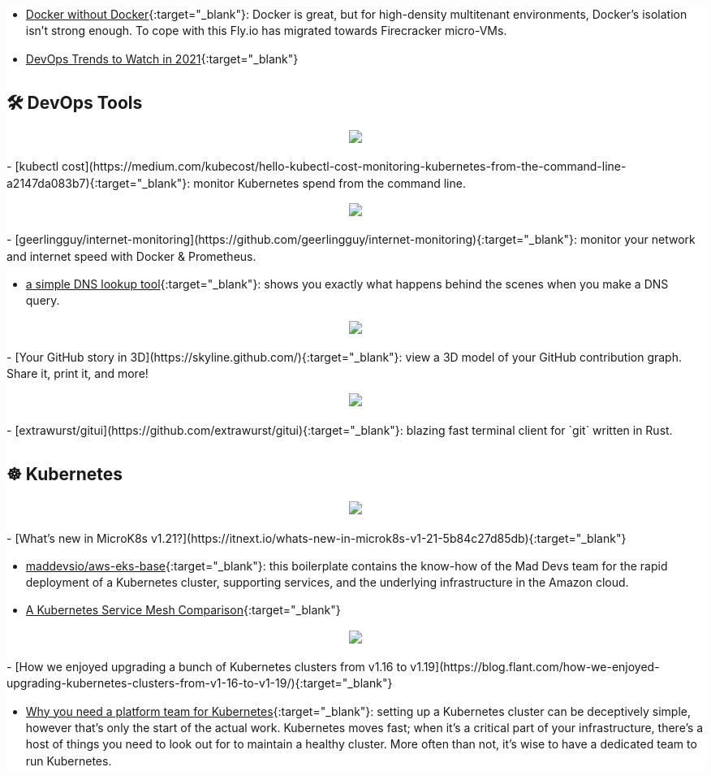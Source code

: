 - [Docker without Docker](https://fly.io/blog/docker-without-docker/){:target="_blank"}: Docker is great, but for high-density multitenant environments, Docker’s isolation isn’t strong enough. To cope with this Fly.io has migrated towards Firecracker micro-VMs.

- [DevOps Trends to Watch in 2021](https://devops.com/devops-trends-to-watch-in-2021/){:target="_blank"}


## 🛠️ DevOps Tools 

<p align="center"><img src="{{ site.url }}/images/diu-23/kubectl-cost.png" width="600"></p>
- [kubectl cost](https://medium.com/kubecost/hello-kubectl-cost-monitoring-kubernetes-from-the-command-line-a2147da083b7){:target="_blank"}: monitor Kubernetes spend from the command line.

<p align="center"><img src="{{ site.url }}/images/diu-23/internet-monitoring-dashboard.png" width="600"></p>
- [geerlingguy/internet-monitoring](https://github.com/geerlingguy/internet-monitoring){:target="_blank"}: monitor your network and internet speed with Docker & Prometheus.

- [a simple DNS lookup tool](https://dns-lookup.jvns.ca/trace.html){:target="_blank"}: shows you exactly what happens behind the scenes when you make a DNS query.

<p align="center"><img src="{{ site.url }}/images/diu-23/github-story-3d.png" width="600"></p>
- [Your GitHub story in 3D](https://skyline.github.com/){:target="_blank"}: view a 3D model of your GitHub contribution graph. Share it, print it, and more!

<p align="center"><img src="{{ site.url }}/images/diu-23/gitui.gif" width="600"></p>
- [extrawurst/gitui](https://github.com/extrawurst/gitui){:target="_blank"}: blazing fast terminal client for `git` written in Rust.


## ☸️ Kubernetes 

<p align="center"><img src="{{ site.url }}/images/diu-23/microk8s-v1.21.png" width="500"></p>
- [What’s new in MicroK8s v1.21?](https://itnext.io/whats-new-in-microk8s-v1-21-5b84c27d85db){:target="_blank"}

- [maddevsio/aws-eks-base](https://github.com/maddevsio/aws-eks-base){:target="_blank"}: this boilerplate contains the know-how of the Mad Devs team for the rapid deployment of a Kubernetes cluster, supporting services, and the underlying infrastructure in the Amazon cloud.

- [A Kubernetes Service Mesh Comparison](https://www.toptal.com/kubernetes/service-mesh-comparison){:target="_blank"}

<p align="center"><img src="{{ site.url }}/images/diu-23/flant-kubernetes-1.16-upgrade.png" width="600"></p>
- [How we enjoyed upgrading a bunch of Kubernetes clusters from v1.16 to v1.19](https://blog.flant.com/how-we-enjoyed-upgrading-kubernetes-clusters-from-v1-16-to-v1-19/){:target="_blank"}

- [Why you need a platform team for Kubernetes](https://polarsquad.com/blog/why-you-need-a-platform-team-for-kubernetes){:target="_blank"}: setting up a Kubernetes cluster can be deceptively simple, however that’s only the start of the actual work. Kubernetes moves fast; when it’s a critical part of your infrastructure, there’s a host of things you need to look out for to maintain a healthy cluster. More often than not, it’s wise to have a dedicated team to run Kubernetes.
